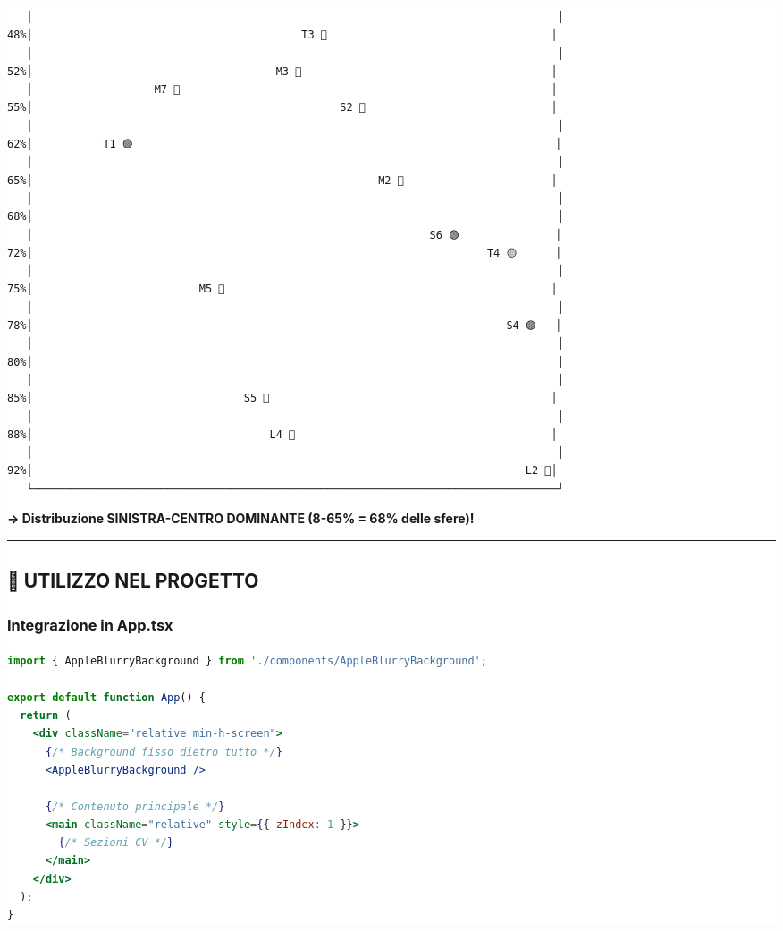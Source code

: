 ```
   │                                                                                  │
48%│                                          T3 🔵                                   │
   │                                                                                  │
52%│                                      M3 🔷                                       │
   │                   M7 🔵                                                          │
55%│                                                S2 🔷                             │
   │                                                                                  │
62%│           T1 🟣                                                                  │
   │                                                                                  │
65%│                                                      M2 🌊                       │
   │                                                                                  │
68%│                                                                                  │
   │                                                              S6 🟢               │
72%│                                                                       T4 🟡      │
   │                                                                                  │
75%│                          M5 🍑                                                   │
   │                                                                                  │
78%│                                                                          S4 🟣   │
   │                                                                                  │
80%│                                                                                  │
   │                                                                                  │
85%│                                 S5 🌟                                            │
   │                                                                                  │
88%│                                     L4 🌸                                        │
   │                                                                                  │
92%│                                                                             L2 🔵│
   └──────────────────────────────────────────────────────────────────────────────────┘
```

**→ Distribuzione SINISTRA-CENTRO DOMINANTE (8-65% = 68% delle sfere)!**

---

## 🎯 **UTILIZZO NEL PROGETTO**

### **Integrazione in App.tsx**

```jsx
import { AppleBlurryBackground } from './components/AppleBlurryBackground';

export default function App() {
  return (
    <div className="relative min-h-screen">
      {/* Background fisso dietro tutto */}
      <AppleBlurryBackground />
      
      {/* Contenuto principale */}
      <main className="relative" style={{ zIndex: 1 }}>
        {/* Sezioni CV */}
      </main>
    </div>
  );
}
```
